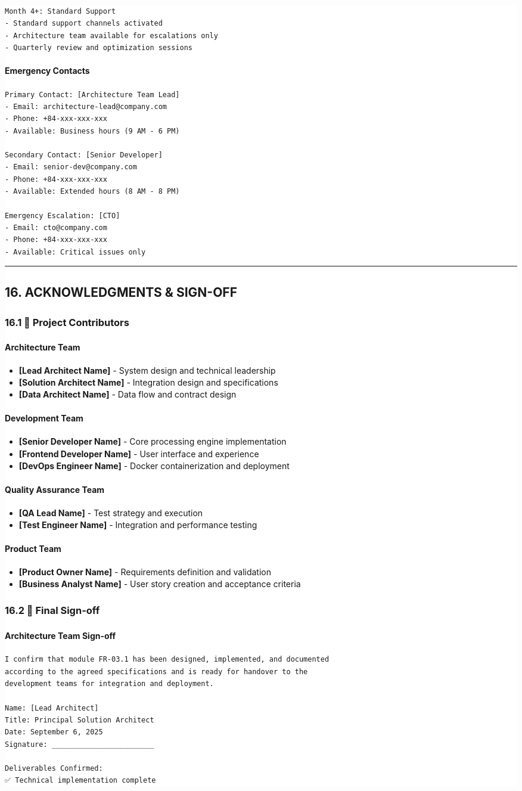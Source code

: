 ```
Month 4+: Standard Support
- Standard support channels activated
- Architecture team available for escalations only
- Quarterly review and optimization sessions
```

#### **Emergency Contacts**
```
Primary Contact: [Architecture Team Lead]
- Email: architecture-lead@company.com
- Phone: +84-xxx-xxx-xxx
- Available: Business hours (9 AM - 6 PM)

Secondary Contact: [Senior Developer]
- Email: senior-dev@company.com  
- Phone: +84-xxx-xxx-xxx
- Available: Extended hours (8 AM - 8 PM)

Emergency Escalation: [CTO]
- Email: cto@company.com
- Phone: +84-xxx-xxx-xxx
- Available: Critical issues only
```

---

## 16. **ACKNOWLEDGMENTS & SIGN-OFF**

### 16.1 **👥 Project Contributors**

#### **Architecture Team**
- **[Lead Architect Name]** - System design and technical leadership
- **[Solution Architect Name]** - Integration design and specifications
- **[Data Architect Name]** - Data flow and contract design

#### **Development Team**
- **[Senior Developer Name]** - Core processing engine implementation
- **[Frontend Developer Name]** - User interface and experience
- **[DevOps Engineer Name]** - Docker containerization and deployment

#### **Quality Assurance Team**
- **[QA Lead Name]** - Test strategy and execution
- **[Test Engineer Name]** - Integration and performance testing

#### **Product Team**
- **[Product Owner Name]** - Requirements definition and validation
- **[Business Analyst Name]** - User story creation and acceptance criteria

### 16.2 **📝 Final Sign-off**

#### **Architecture Team Sign-off**
```
I confirm that module FR-03.1 has been designed, implemented, and documented 
according to the agreed specifications and is ready for handover to the 
development teams for integration and deployment.

Name: [Lead Architect]
Title: Principal Solution Architect  
Date: September 6, 2025
Signature: ________________________

Deliverables Confirmed:
✅ Technical implementation complete
```